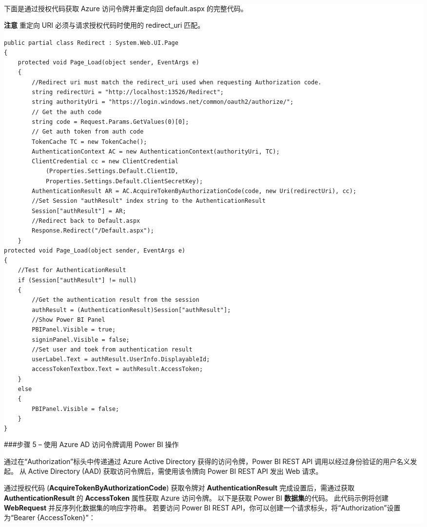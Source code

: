 下面是通过授权代码获取 Azure 访问令牌并重定向回 default.aspx 的完整代码。

**注意** 重定向 URI 必须与请求授权代码时使用的 redirect_uri 匹配。

    public partial class Redirect : System.Web.UI.Page
    {
        protected void Page_Load(object sender, EventArgs e)
        {
            //Redirect uri must match the redirect_uri used when requesting Authorization code.
            string redirectUri = "http://localhost:13526/Redirect";
            string authorityUri = "https://login.windows.net/common/oauth2/authorize/";
            // Get the auth code
            string code = Request.Params.GetValues(0)[0];
            // Get auth token from auth code       
            TokenCache TC = new TokenCache();
            AuthenticationContext AC = new AuthenticationContext(authorityUri, TC); 
            ClientCredential cc = new ClientCredential
                (Properties.Settings.Default.ClientID,
                Properties.Settings.Default.ClientSecretKey);
            AuthenticationResult AR = AC.AcquireTokenByAuthorizationCode(code, new Uri(redirectUri), cc);
            //Set Session "authResult" index string to the AuthenticationResult
            Session["authResult"] = AR;
            //Redirect back to Default.aspx
            Response.Redirect("/Default.aspx");
        }
    protected void Page_Load(object sender, EventArgs e)
    {
        //Test for AuthenticationResult
        if (Session["authResult"] != null)
        {
            //Get the authentication result from the session
            authResult = (AuthenticationResult)Session["authResult"];
            //Show Power BI Panel
            PBIPanel.Visible = true;
            signinPanel.Visible = false;
            //Set user and toek from authentication result
            userLabel.Text = authResult.UserInfo.DisplayableId;
            accessTokenTextbox.Text = authResult.AccessToken;
        }
        else
        {
            PBIPanel.Visible = false;
        }
    }

<a name="use"/>
###步骤 5 – 使用 Azure AD 访问令牌调用 Power BI 操作

通过在“Authorization”标头中传递通过 Azure Active Directory 获得的访问令牌，Power BI REST API 调用以经过身份验证的用户名义发起。
从 Active Directory (AAD) 获取访问令牌后，需使用该令牌向 Power BI REST API 发出 Web 请求。


通过授权代码 (**AcquireTokenByAuthorizationCode**) 获取令牌对 **AuthenticationResult** 完成设置后，需通过获取 **AuthenticationResult** 的 **AccessToken** 属性获取 Azure 访问令牌。
以下是获取 Power BI **数据集**的代码。
此代码示例将创建 **WebRequest** 并反序列化数据集的响应字符串。
若要访问 Power BI REST API，你可以创建一个请求标头，将“Authorization”设置为“Bearer {AccessToken}”：
